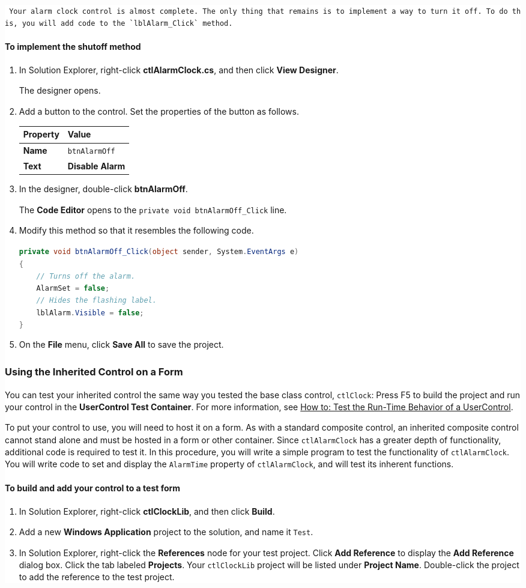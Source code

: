      Your alarm clock control is almost complete. The only thing that remains is to implement a way to turn it off. To do this, you will add code to the `lblAlarm_Click` method.

#### To implement the shutoff method

1. In Solution Explorer, right-click **ctlAlarmClock.cs**, and then click **View Designer**.

     The designer opens.

2. Add a button to the control. Set the properties of the button as follows.

    |Property|Value|
    |--------------|-----------|
    |**Name**|`btnAlarmOff`|
    |**Text**|**Disable Alarm**|

3. In the designer, double-click **btnAlarmOff**.

     The **Code Editor** opens to the `private void btnAlarmOff_Click` line.

4. Modify this method so that it resembles the following code.

    ```csharp
    private void btnAlarmOff_Click(object sender, System.EventArgs e)
    {
        // Turns off the alarm.
        AlarmSet = false;
        // Hides the flashing label.
        lblAlarm.Visible = false;
    }
    ```

5. On the **File** menu, click **Save All** to save the project.

### Using the Inherited Control on a Form

You can test your inherited control the same way you tested the base class control, `ctlClock`: Press F5 to build the project and run your control in the **UserControl Test Container**. For more information, see [How to: Test the Run-Time Behavior of a UserControl](how-to-test-the-run-time-behavior-of-a-usercontrol.md).

To put your control to use, you will need to host it on a form. As with a standard composite control, an inherited composite control cannot stand alone and must be hosted in a form or other container. Since `ctlAlarmClock` has a greater depth of functionality, additional code is required to test it. In this procedure, you will write a simple program to test the functionality of `ctlAlarmClock`. You will write code to set and display the `AlarmTime` property of `ctlAlarmClock`, and will test its inherent functions.

#### To build and add your control to a test form

1. In Solution Explorer, right-click **ctlClockLib**, and then click **Build**.

2. Add a new **Windows Application** project to the solution, and name it `Test`.

3. In Solution Explorer, right-click the **References** node for your test project. Click **Add Reference** to display the **Add Reference** dialog box. Click the tab labeled **Projects**. Your `ctlClockLib` project will be listed under **Project Name**. Double-click the project to add the reference to the test project.
